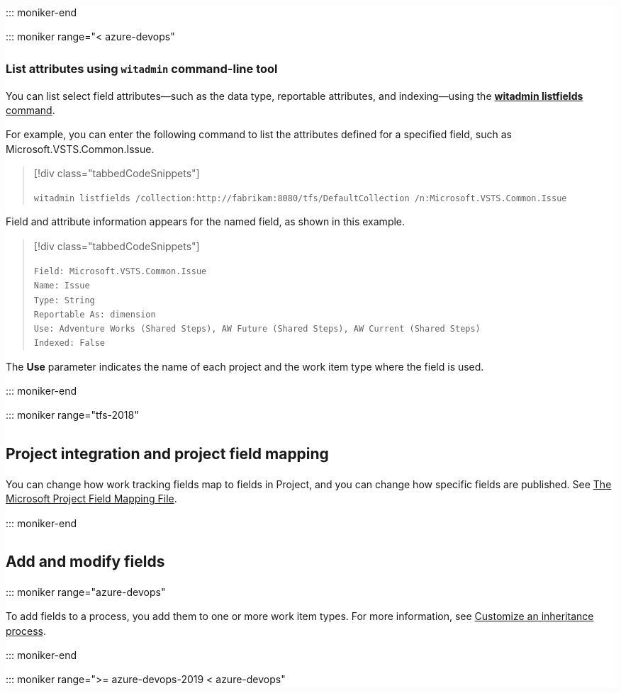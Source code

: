 ::: moniker-end

::: moniker range="< azure-devops"  

### List attributes using `witadmin` command-line tool

You can list select field attributes&mdash;such as the data type, reportable attributes, and indexing&mdash;using the [**witadmin listfields** command](../../reference/witadmin/manage-work-item-fields.md). 

For example, you can enter the following command to list the attributes defined for a specified field, such as Microsoft.VSTS.Common.Issue.  
  
> [!div class="tabbedCodeSnippets"]
> ```CMD
> witadmin listfields /collection:http://fabrikam:8080/tfs/DefaultCollection /n:Microsoft.VSTS.Common.Issue  
> ```  

Field and attribute information appears for the named field, as shown in this example.  

> [!div class="tabbedCodeSnippets"]
> ```CMD
> Field: Microsoft.VSTS.Common.Issue  
> Name: Issue  
> Type: String  
> Reportable As: dimension  
> Use: Adventure Works (Shared Steps), AW Future (Shared Steps), AW Current (Shared Steps)  
> Indexed: False  
> ```  

The **Use** parameter indicates the name of each project and the work item type where the field is used. 

::: moniker-end


::: moniker range="tfs-2018"  

## Project integration and project field mapping  

You can change how work tracking fields map to fields in Project, and you can change how specific fields are published. See [The Microsoft Project Field Mapping File](/previous-versions/azure/devops/reference/xml/customize-project-field-mapping-file). 

::: moniker-end  

## Add and modify fields   

::: moniker range="azure-devops"  

To add fields to a process, you add them to one or more work item types. For more information, see [Customize an inheritance process](../../organizations/settings/work/inheritance-process-model.md). 

::: moniker-end  

::: moniker range=">= azure-devops-2019 < azure-devops"
